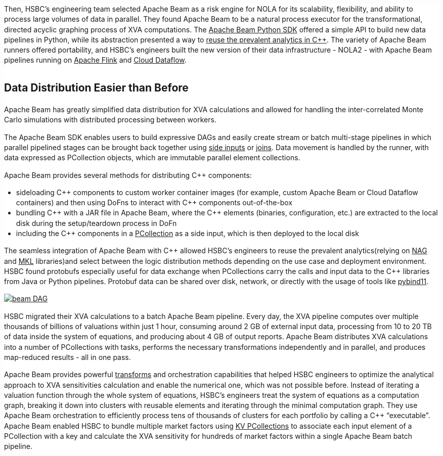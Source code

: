 Then, HSBC’s engineering team selected Apache Beam as a risk engine for NOLA for its scalability, flexibility, and ability to process large volumes of data in parallel. They found Apache Beam to be a natural process executor for the transformational, directed acyclic graphing process of XVA computations. The [Apache Beam Python SDK](https://beam.apache.org/documentation/sdks/python/) offered a simple API to build new data pipelines in Python, while its abstraction presented a way to [reuse the prevalent analytics in C++](https://cloud.google.com/dataflow/docs/hpc-ep). The variety of Apache Beam runners offered portability, and HSBC’s engineers built the new version of their data infrastructure - NOLA2 - with Apache Beam pipelines running on [Apache Flink](/documentation/runners/flink/) and [Cloud Dataflow](/documentation/runners/dataflow/).

## Data Distribution Easier than Before

Apache Beam has greatly simplified data distribution for XVA calculations and allowed for handling the inter-correlated Monte Carlo simulations with distributed processing between workers.

The Apache Beam SDK enables users to build expressive DAGs and easily create stream or batch multi-stage pipelines in which parallel pipelined stages can be brought back together using [side inputs](/documentation/programming-guide/#side-inputs) or [joins](/documentation/pipelines/design-your-pipeline/#merging-pcollections). Data movement is handled by the runner, with data expressed as PCollection objects, which are immutable parallel element collections.

Apache Beam provides several methods for distributing C++ components:
 - sideloading C++ components to custom worker container images (for example, custom Apache Beam or Cloud Dataflow containers) and then using DoFns to interact with C++ components out-of-the-box
 - bundling C++ with a JAR file in Apache Beam, where the C++ elements (binaries, configuration, etc.) are extracted to the local disk during the setup/teardown process in DoFn
 - including the C++ components in a [PCollection](/documentation/programming-guide/#pcollections) as a side input, which is then deployed to the local disk

The seamless integration of Apache Beam with C++ allowed HSBC’s engineers to reuse the prevalent analytics(relying on [NAG](https://www.nag.com/) and [MKL](https://en.wikipedia.org/wiki/Math_Kernel_Library) libraries)and select between the logic distribution methods depending on the use case and deployment environment. HSBC found protobufs especially useful for data exchange when PCollections carry the calls and input data to the C++ libraries from Java or Python pipelines. Protobuf data can be shared over disk, network, or directly with the usage of tools like [pybind11](https://github.com/pybind/pybind11).

<div class="post-scheme">
    <a href="/images/case-study/hsbc/scheme-11.png" target="_blank" title="Click to enlarge">
        <img src="/images/case-study/hsbc/scheme-11.png" alt="beam DAG">
    </a>
</div>

HSBC migrated their XVA calculations to a batch Apache Beam pipeline. Every day, the XVA pipeline computes over multiple thousands of billions of valuations within just 1 hour, consuming around 2 GB of external input data, processing from 10 to 20 TB of data inside the system of equations, and producing about 4 GB of output reports. Apache Beam distributes XVA calculations into a number of PCollections with tasks, performs the necessary transformations independently and in parallel, and produces map-reduced results - all in one pass.

Apache Beam provides powerful [transforms](/documentation/programming-guide/#transforms) and orchestration capabilities that helped HSBC engineers to optimize the analytical approach to XVA sensitivities calculation and enable the numerical one, which was not possible before. Instead of iterating a valuation function through the whole system of equations, HSBC’s engineers treat the system of equations as a computation graph, breaking it down into clusters with reusable elements and iterating through the minimal computation graph. They use Apache Beam orchestration to efficiently process tens of thousands of clusters for each portfolio by calling a C++ “executable”. Apache Beam enabled HSBC to bundle multiple market factors using [KV PCollections](/documentation/programming-guide/#core-beam-transforms) to associate each input element of a PCollection with a key and calculate the XVA sensitivity for hundreds of market factors within a single Apache Beam batch pipeline.
